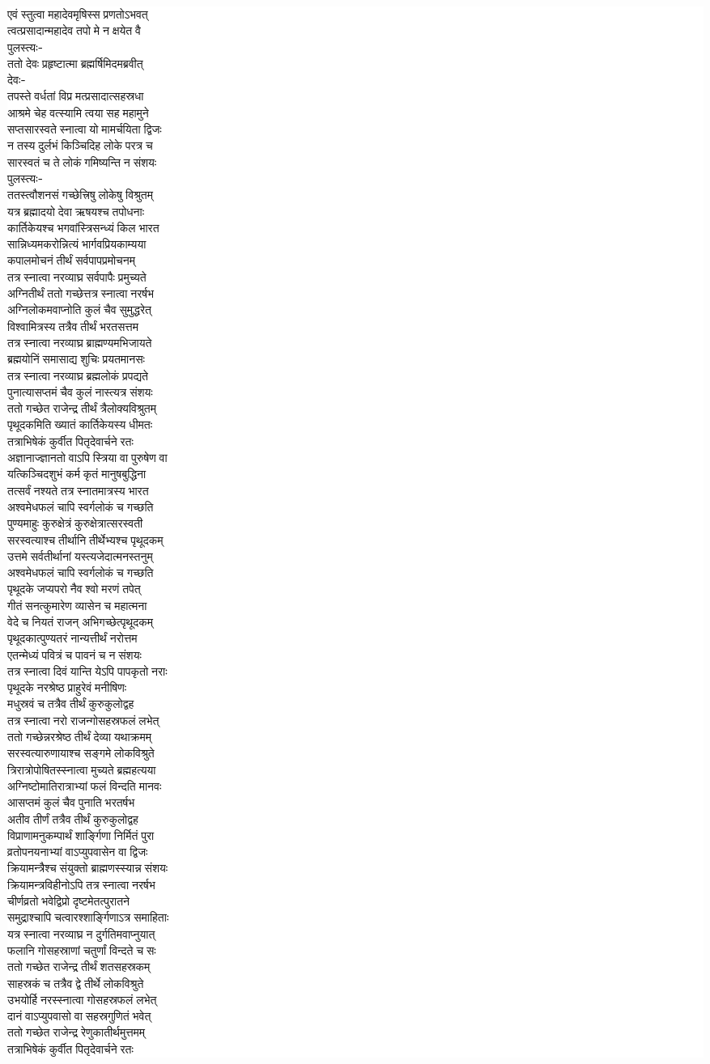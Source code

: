 एवं स्तुत्वा महादेवमृषिस्स प्रणतोऽभवत्  
त्वत्प्रसादान्महादेव तपो मे न क्षयेत वै  
पुलस्त्यः-  
ततो देवः प्रहृष्टात्मा ब्रह्मर्षिमिदमब्रवीत्  
देवः-  
तपस्ते वर्धतां विप्र मत्प्रसादात्सहस्रधा  
आश्रमे चेह वत्स्यामि त्वया सह महामुने  
सप्तसारस्वते स्नात्वा यो मामर्चयिता द्विजः  
न तस्य दुर्लभं किञ्चिदिह लोके परत्र च  
सारस्वतं च ते लोकं गमिष्यन्ति न संशयः  
पुलस्त्यः-  
ततस्त्वौशनसं गच्छेत्त्रिषु लोकेषु विश्रुतम्  
यत्र ब्रह्मादयो देवा ऋषयश्च तपोधनाः  
कार्तिकेयश्च भगवांस्त्रिसन्ध्यं किल भारत  
सान्निध्यमकरोन्नित्यं भार्गवप्रियकाम्यया  
कपालमोचनं तीर्थं सर्वपापप्रमोचनम्  
तत्र स्नात्वा नरव्याघ्र सर्वपापैः प्रमुच्यते  
अग्नितीर्थं ततो गच्छेत्तत्र स्नात्वा नरर्षभ  
अग्निलोकमवाप्नोति कुलं चैव सुमुद्धरेत्  
विश्वामित्रस्य तत्रैव तीर्थं भरतसत्तम  
तत्र स्नात्वा नरव्याघ्र ब्राह्मण्यमभिजायते  
ब्रह्मयोनिं समासाद्य शुचिः प्रयतमानसः  
तत्र स्नात्वा नरव्याघ्र ब्रह्मलोकं प्रपद्यते  
पुनात्यासप्तमं चैव कुलं नास्त्यत्र संशयः  
ततो गच्छेत राजेन्द्र तीर्थं त्रैलोक्यविश्रुतम्  
पृथूदकमिति ख्यातं कार्तिकेयस्य धीमतः  
तत्राभिषेकं कुर्वीत पितृदेवार्चने रतः  
अज्ञानाज्ज्ञानतो वाऽपि स्त्रिया वा पुरुषेण वा  
यत्किञ्चिदशुभं कर्म कृतं मानुषबुद्धिना  
तत्सर्वं नश्यते तत्र स्नातमात्रस्य भारत  
अश्वमेधफलं चापि स्वर्गलोकं च गच्छति  
पुण्यमाहुः कुरुक्षेत्रं कुरुक्षेत्रात्सरस्वती  
सरस्वत्याश्च तीर्थानि तीर्थेभ्यश्च पृथूदकम्  
उत्तमे सर्वतीर्थानां यस्त्यजेदात्मनस्तनुम्  
अश्वमेधफलं चापि स्वर्गलोकं च गच्छति  
पृथूदके जप्यपरो नैव श्वो मरणं तपेत्  
गीतं सनत्कुमारेण व्यासेन च महात्मना  
वेदे च नियतं राजन् अभिगच्छेत्पृथूदकम्  
पृथूदकात्पुण्यतरं नान्यत्तीर्थं नरोत्तम  
एतन्मेध्यं पवित्रं च पावनं च न संशयः  
तत्र स्नात्वा दिवं यान्ति येऽपि पापकृतो नराः  
पृथूदके नरश्रेष्ठ प्राहुरेवं मनीषिणः  
मधुस्रवं च तत्रैव तीर्थं कुरुकुलोद्वह  
तत्र स्नात्वा नरो राजन्गोसहस्रफलं लभेत्  
ततो गच्छेन्नरश्रेष्ठ तीर्थं देव्या यथाक्रमम्  
सरस्वत्यारुणायाश्च सङ्गमे लोकविश्रुते  
त्रिरात्रोपोषितस्स्नात्वा मुच्यते ब्रह्महत्यया  
अग्निष्टोमातिरात्राभ्यां फलं विन्दति मानवः  
आसप्तमं कुलं चैव पुनाति भरतर्षभ  
अतीव तीर्णं तत्रैव तीर्थं कुरुकुलोद्वह  
विप्राणामनुकम्पार्थं शार्ङ्गिणा निर्मितं पुरा  
व्रतोपनयनाभ्यां वाऽप्युपवासेन वा द्विजः  
क्रियामन्त्रैश्च संयुक्तो ब्राह्मणस्स्यान्न संशयः  
क्रियामन्त्रविहीनोऽपि तत्र स्नात्वा नरर्षभ  
चीर्णव्रतो भवेद्विप्रो दृष्टमेतत्पुरातने  
समुद्राश्चापि चत्वारश्शार्ङ्गिणाऽत्र समाहिताः  
यत्र स्नात्वा नरव्याघ्र न दुर्गतिमवाप्नुयात्  
फलानि गोसहस्राणां चतुर्णां विन्दते च सः  
ततो गच्छेत राजेन्द्र तीर्थं शतसहस्रकम्  
साहस्रकं च तत्रैव द्वे तीर्थे लोकविश्रुते  
उभयोर्हि नरस्स्नात्वा गोसहस्रफलं लभेत्  
दानं वाऽप्युपवासो वा सहस्रगुणितं भवेत्  
ततो गच्छेत राजेन्द्र रेणुकातीर्थमुत्तमम्  
तत्राभिषेकं कुर्वीत पितृदेवार्चने रतः  